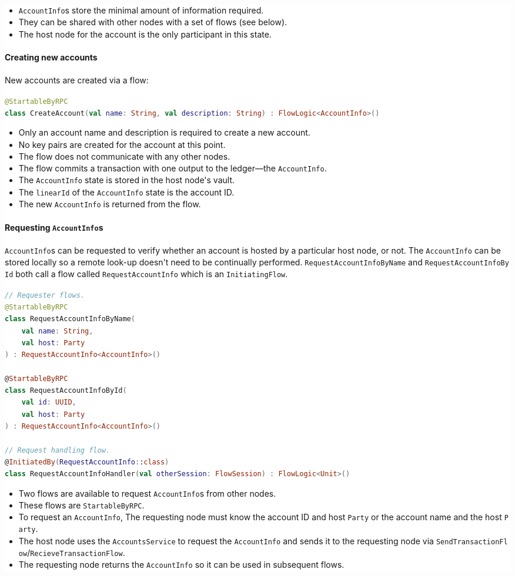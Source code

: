 * `AccountInfo`s store the minimal amount of information required.
* They can be shared with other nodes with a set of flows (see below).
* The host node for the account is the only participant in this state. 

#### Creating new accounts

New accounts are created via a flow:

```kotlin
@StartableByRPC
class CreateAccount(val name: String, val description: String) : FlowLogic<AccountInfo>()
```

- Only an account name and description is required to create a new account.
- No key pairs are created for the account at this point.
- The flow does not communicate with any other nodes.
- The flow commits a transaction with one output to the ledger—the `AccountInfo`.
- The `AccountInfo` state is stored in the host node's vault.
- The `linearId` of the `AccountInfo` state is the account ID.
- The new `AccountInfo` is returned from the flow.

#### Requesting `AccountInfo`s

`AccountInfo`s can be requested to verify whether an account is hosted by a particular host node, or not. The `AccountInfo` can be stored locally so a remote look-up doesn't need to be continually performed. `RequestAccountInfoByName` and `RequestAccountInfoById` both call a flow called `RequestAccountInfo` which is an `InitiatingFlow`.

```kotlin
// Requester flows.
@StartableByRPC
class RequestAccountInfoByName(
    val name: String, 
    val host: Party
) : RequestAccountInfo<AccountInfo>()

@StartableByRPC
class RequestAccountInfoById(
    val id: UUID, 
    val host: Party
) : RequestAccountInfo<AccountInfo>()

// Request handling flow.
@InitiatedBy(RequestAccountInfo::class)
class RequestAccountInfoHandler(val otherSession: FlowSession) : FlowLogic<Unit>()
```

* Two flows are available to request `AccountInfo`s from other nodes. 
* These flows are `StartableByRPC`.
* To request an `AccountInfo`, The requesting node must know the account ID and host `Party` or the account name and the host `Party`.
* The host node uses the `AccountsService` to request the `AccountInfo` and sends it to the requesting node via `SendTransactionFlow`/`RecieveTransactionFlow`.
* The requesting node returns the `AccountInfo` so it can be used in subsequent flows.
